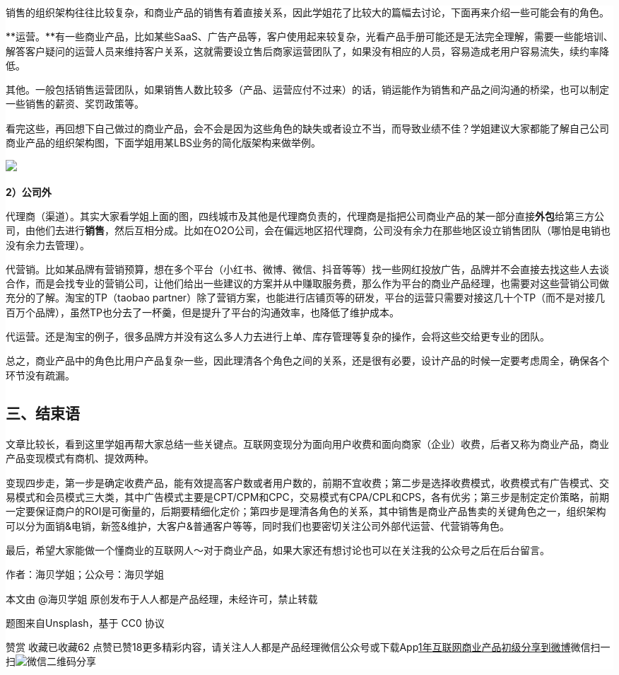 销售的组织架构往往比较复杂，和商业产品的销售有着直接关系，因此学姐花了比较大的篇幅去讨论，下面再来介绍一些可能会有的角色。

**运营。**有一些商业产品，比如某些SaaS、广告产品等，客户使用起来较复杂，光看产品手册可能还是无法完全理解，需要一些能培训、解答客户疑问的运营人员来维持客户关系，这就需要设立售后商家运营团队了，如果没有相应的人员，容易造成老用户容易流失，续约率降低。

其他。一般包括销售运营团队，如果销售人数比较多（产品、运营应付不过来）的话，销运能作为销售和产品之间沟通的桥梁，也可以制定一些销售的薪资、奖罚政策等。

看完这些，再回想下自己做过的商业产品，会不会是因为这些角色的缺失或者设立不当，而导致业绩不佳？学姐建议大家都能了解自己公司商业产品的组织架构图，下面学姐用某LBS业务的简化版架构来做举例。

![](https://image.woshipm.com/wp-files/2021/06/ZB0lJpgUDCbG8DzQcXcV.png)

**2）公司外**

代理商（渠道）。其实大家看学姐上面的图，四线城市及其他是代理商负责的，代理商是指把公司商业产品的某一部分直接**外包**给第三方公司，由他们去进行**销售**，然后互相分成。比如在O2O公司，会在偏远地区招代理商，公司没有余力在那些地区设立销售团队（哪怕是电销也没有余力去管理）。

代营销。比如某品牌有营销预算，想在多个平台（小红书、微博、微信、抖音等等）找一些网红投放广告，品牌并不会直接去找这些人去谈合作，而是会找专业的营销公司，让他们给出一些建议的方案并从中赚取服务费，那么作为平台的商业产品经理，也需要对这些营销公司做充分的了解。淘宝的TP（taobao partner）除了营销方案，也能进行店铺页等的研发，平台的运营只需要对接这几十个TP（而不是对接几百万个品牌），虽然TP也分去了一杯羹，但是提升了平台的沟通效率，也降低了维护成本。

代运营。还是淘宝的例子，很多品牌方并没有这么多人力去进行上单、库存管理等复杂的操作，会将这些交给更专业的团队。

总之，商业产品中的角色比用户产品复杂一些，因此理清各个角色之间的关系，还是很有必要，设计产品的时候一定要考虑周全，确保各个环节没有疏漏。

## 三、结束语

文章比较长，看到这里学姐再帮大家总结一些关键点。互联网变现分为面向用户收费和面向商家（企业）收费，后者又称为商业产品，商业产品变现模式有商机、提效两种。

变现四步走，第一步是确定收费产品，能有效提高客户数或者用户数的，前期不宜收费；第二步是选择收费模式，收费模式有广告模式、交易模式和会员模式三大类，其中广告模式主要是CPT/CPM和CPC，交易模式有CPA/CPL和CPS，各有优劣；第三步是制定定价策略，前期一定要保证商户的ROI是可衡量的，后期要精细化定价；第四步是理清各角色的关系，其中销售是商业产品售卖的关键角色之一，组织架构可以分为面销&电销，新签&维护，大客户&普通客户等等，同时我们也要密切关注公司外部代运营、代营销等角色。

最后，希望大家能做一个懂商业的互联网人～对于商业产品，如果大家还有想讨论也可以在关注我的公众号之后在后台留言。

作者：海贝学姐；公众号：海贝学姐

本文由 @海贝学姐 原创发布于人人都是产品经理，未经许可，禁止转载

题图来自Unsplash，基于 CC0 协议

赞赏 收藏已收藏62 点赞已赞18更多精彩内容，请关注人人都是产品经理微信公众号或下载App[1年](https://www.woshipm.com/tag/1%e5%b9%b4)[互联网商业产品](https://www.woshipm.com/tag/%e4%ba%92%e8%81%94%e7%bd%91%e5%95%86%e4%b8%9a%e4%ba%a7%e5%93%81)[初级](https://www.woshipm.com/tag/%e5%88%9d%e7%ba%a7)[分享到微博](https://service.weibo.com/share/share.php?appkey=2775287854&title=互联网商业产品入门&url=https://www.woshipm.com/chuangye/4641639.html&pic=https://image.woshipm.com/wp-files/2021/06/9eEqLxn0e4Mf2sd3pEwU.jpg)微信扫一扫![微信二维码](https://api.pwmqr.com/qrcode/create/?url=https://www.woshipm.com/chuangye/4641639.html)分享
